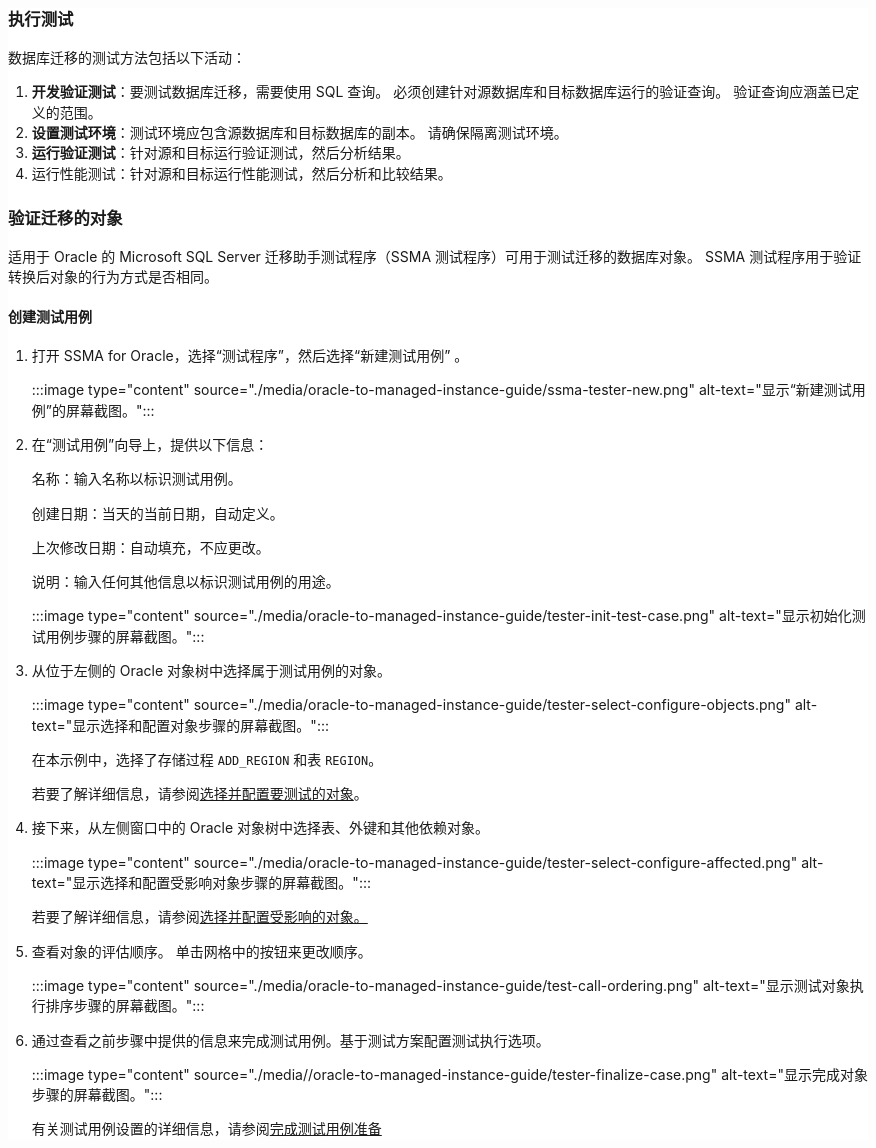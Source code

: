 ### <a name="perform-tests"></a>执行测试

数据库迁移的测试方法包括以下活动：

1. **开发验证测试**：要测试数据库迁移，需要使用 SQL 查询。 必须创建针对源数据库和目标数据库运行的验证查询。 验证查询应涵盖已定义的范围。
2. **设置测试环境**：测试环境应包含源数据库和目标数据库的副本。 请确保隔离测试环境。
3. **运行验证测试**：针对源和目标运行验证测试，然后分析结果。
4. 运行性能测试：针对源和目标运行性能测试，然后分析和比较结果。

### <a name="validate-migrated-objects"></a>验证迁移的对象

适用于 Oracle 的 Microsoft SQL Server 迁移助手测试程序（SSMA 测试程序）可用于测试迁移的数据库对象。 SSMA 测试程序用于验证转换后对象的行为方式是否相同。

#### <a name="create-test-case"></a>创建测试用例

1. 打开 SSMA for Oracle，选择“测试程序”，然后选择“新建测试用例” 。

   :::image type="content" source="./media/oracle-to-managed-instance-guide/ssma-tester-new.png" alt-text="显示“新建测试用例”的屏幕截图。":::

1. 在“测试用例”向导上，提供以下信息：

   名称：输入名称以标识测试用例。

   创建日期：当天的当前日期，自动定义。

   上次修改日期：自动填充，不应更改。

   说明：输入任何其他信息以标识测试用例的用途。

   :::image type="content" source="./media/oracle-to-managed-instance-guide/tester-init-test-case.png" alt-text="显示初始化测试用例步骤的屏幕截图。":::

1. 从位于左侧的 Oracle 对象树中选择属于测试用例的对象。

   :::image type="content" source="./media/oracle-to-managed-instance-guide/tester-select-configure-objects.png" alt-text="显示选择和配置对象步骤的屏幕截图。":::

   在本示例中，选择了存储过程 `ADD_REGION` 和表 `REGION`。

   若要了解详细信息，请参阅[选择并配置要测试的对象](/sql/ssma/oracle/selecting-and-configuring-objects-to-test-oracletosql)。

1. 接下来，从左侧窗口中的 Oracle 对象树中选择表、外键和其他依赖对象。

   :::image type="content" source="./media/oracle-to-managed-instance-guide/tester-select-configure-affected.png" alt-text="显示选择和配置受影响对象步骤的屏幕截图。":::

    若要了解详细信息，请参阅[选择并配置受影响的对象。](/sql/ssma/oracle/selecting-and-configuring-affected-objects-oracletosql)

1. 查看对象的评估顺序。 单击网格中的按钮来更改顺序。

   :::image type="content" source="./media/oracle-to-managed-instance-guide/test-call-ordering.png" alt-text="显示测试对象执行排序步骤的屏幕截图。":::

1. 通过查看之前步骤中提供的信息来完成测试用例。基于测试方案配置测试执行选项。

   :::image type="content" source="./media//oracle-to-managed-instance-guide/tester-finalize-case.png" alt-text="显示完成对象步骤的屏幕截图。":::

   有关测试用例设置的详细信息，请参阅[完成测试用例准备](/sql/ssma/oracle/finishing-test-case-preparation-oracletosql)
